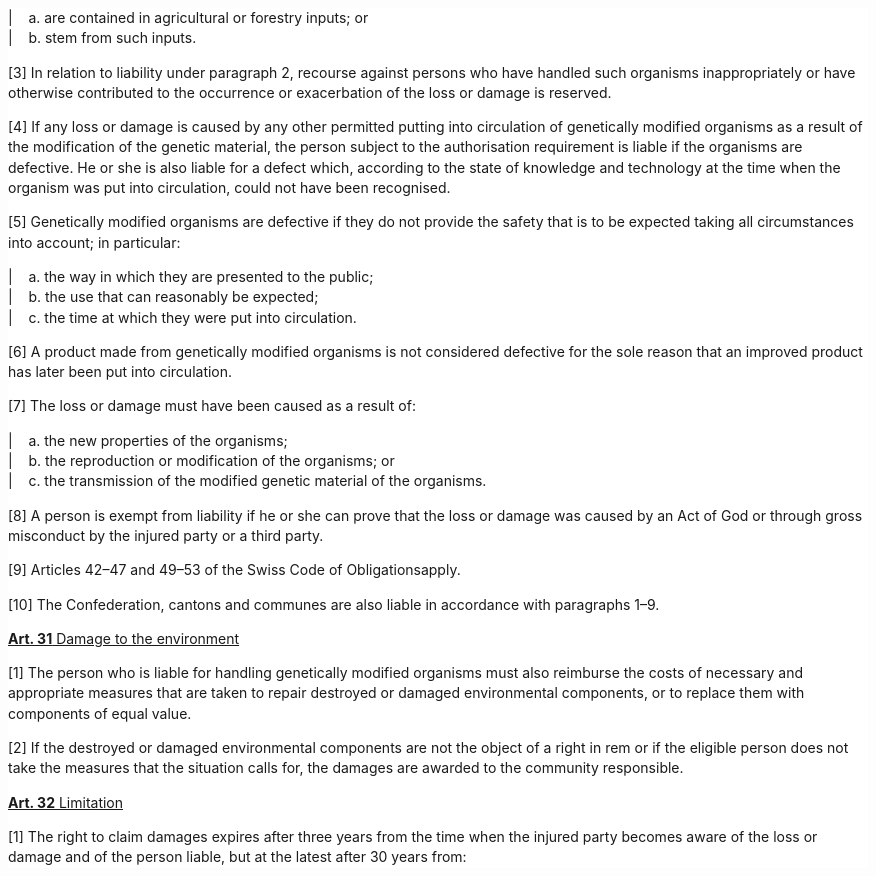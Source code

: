 
|    a. are contained in agricultural or forestry inputs; or  
|    b. stem from such inputs.

[3] In relation to liability under paragraph 2, recourse against persons who have handled such organisms inappropriately or have otherwise contributed to the occurrence or exacerbation of the loss or damage is reserved.

[4] If any loss or damage is caused by any other permitted putting into circulation of genetically modified organisms as a result of the modification of the genetic material, the person subject to the authorisation requirement is liable if the organisms are defective. He or she is also liable for a defect which, according to the state of knowledge and technology at the time when the organism was put into circulation, could not have been recognised.

[5] Genetically modified organisms are defective if they do not provide the safety that is to be expected taking all circumstances into account; in particular:


|    a. the way in which they are presented to the public;  
|    b. the use that can reasonably be expected;  
|    c. the time at which they were put into circulation.

[6] A product made from genetically modified organisms is not considered defective for the sole reason that an improved product has later been put into circulation.

[7] The loss or damage must have been caused as a result of:


|    a. the new properties of the organisms;  
|    b. the reproduction or modification of the organisms; or  
|    c. the transmission of the modified genetic material of the organisms.

[8] A person is exempt from liability if he or she can prove that the loss or damage was caused by an Act of God or through gross misconduct by the injured party or a third party.

[9] Articles 42–47 and 49–53 of the Swiss Code of Obligationsapply.

[10] The Confederation, cantons and communes are also liable in accordance with paragraphs 1–9.

[**Art. 31** Damage to the environment](https://www.fedlex.admin.ch/eli/cc/2003/705/en#art_31) 

[1] The person who is liable for handling genetically modified organisms must also reimburse the costs of necessary and appropriate measures that are taken to repair destroyed or damaged environmental components, or to replace them with components of equal value.

[2] If the destroyed or damaged environmental components are not the object of a right in rem or if the eligible person does not take the measures that the situation calls for, the damages are awarded to the community responsible.

[**Art. 32** Limitation](https://www.fedlex.admin.ch/eli/cc/2003/705/en#art_32) 

[1] The right to claim damages expires after three years from the time when the injured party becomes aware of the loss or damage and of the person liable, but at the latest after 30 years from:
